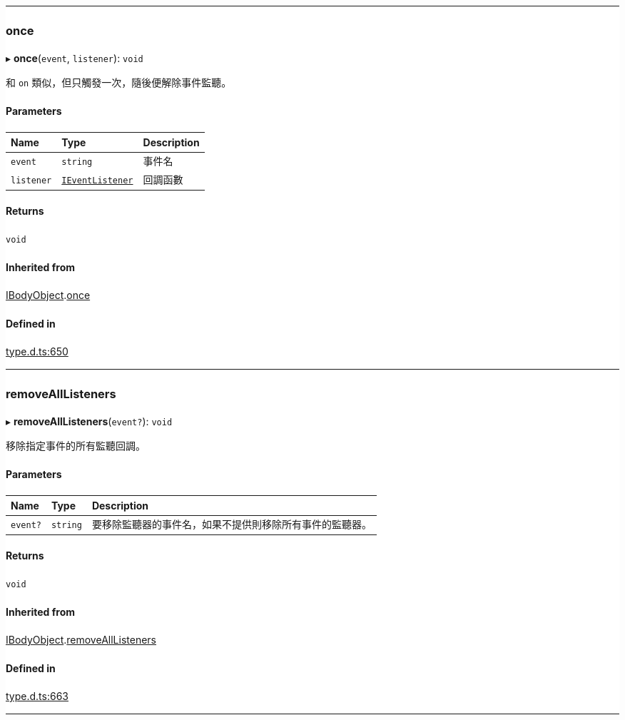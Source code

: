 ___

### once

▸ **once**(`event`, `listener`): `void`

和 `on` 類似，但只觸發一次，隨後便解除事件監聽。

#### Parameters

| Name | Type | Description |
| :------ | :------ | :------ |
| `event` | `string` | 事件名 |
| `listener` | [`IEventListener`](../modules.md#ieventlistener) | 回調函數 |

#### Returns

`void`

#### Inherited from

[IBodyObject](IBodyObject.md).[once](IBodyObject.md#once)

#### Defined in

[type.d.ts:650](https://github.com/yan-930521/yan-930521.github.io/blob/b3ead09/src/type.d.ts#L650)

___

### removeAllListeners

▸ **removeAllListeners**(`event?`): `void`

移除指定事件的所有監聽回調。

#### Parameters

| Name | Type | Description |
| :------ | :------ | :------ |
| `event?` | `string` | 要移除監聽器的事件名，如果不提供則移除所有事件的監聽器。 |

#### Returns

`void`

#### Inherited from

[IBodyObject](IBodyObject.md).[removeAllListeners](IBodyObject.md#removealllisteners)

#### Defined in

[type.d.ts:663](https://github.com/yan-930521/yan-930521.github.io/blob/b3ead09/src/type.d.ts#L663)

___

